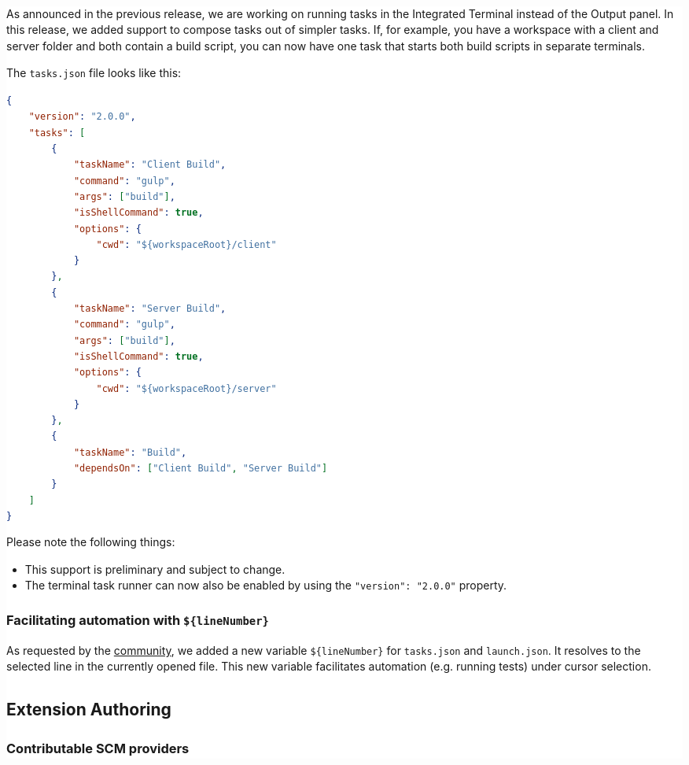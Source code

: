 As announced in the previous release, we are working on running tasks in the Integrated Terminal instead of the Output panel. In this release, we added support to compose tasks out of simpler tasks. If, for example, you have a workspace with a client and server folder and both contain a build script, you can now have one task that starts both build scripts in separate terminals.

The `tasks.json` file looks like this:

```json
{
    "version": "2.0.0",
    "tasks": [
        {
            "taskName": "Client Build",
            "command": "gulp",
            "args": ["build"],
            "isShellCommand": true,
            "options": {
                "cwd": "${workspaceRoot}/client"
            }
        },
        {
            "taskName": "Server Build",
            "command": "gulp",
            "args": ["build"],
            "isShellCommand": true,
            "options": {
                "cwd": "${workspaceRoot}/server"
            }
        },
        {
            "taskName": "Build",
            "dependsOn": ["Client Build", "Server Build"]
        }
    ]
}
```

Please note the following things:

- This support is preliminary and subject to change.
- The terminal task runner can now also be enabled by using the `"version": "2.0.0"` property.

### Facilitating automation with `${lineNumber}`

As requested by the [community](https://github.com/Microsoft/vscode/issues/12714), we added a new variable `${lineNumber}` for `tasks.json` and `launch.json`. It resolves to the selected line in the currently opened file. This new variable facilitates automation (e.g. running tests) under cursor selection.

## Extension Authoring

### Contributable SCM providers
